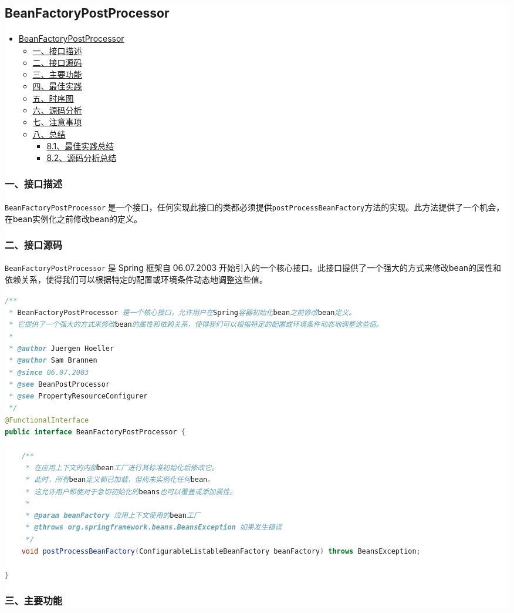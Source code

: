 ## BeanFactoryPostProcessor

- [BeanFactoryPostProcessor](#beanfactorypostprocessor)
  - [一、接口描述](#一接口描述)
  - [二、接口源码](#二接口源码)
  - [三、主要功能](#三主要功能)
  - [四、最佳实践](#四最佳实践)
  - [五、时序图](#五时序图)
  - [六、源码分析](#六源码分析)
  - [七、注意事项](#七注意事项)
  - [八、总结](#八总结)
    - [8.1、最佳实践总结](#81最佳实践总结)
    - [8.2、源码分析总结](#82源码分析总结)


### 一、接口描述

`BeanFactoryPostProcessor` 是一个接口，任何实现此接口的类都必须提供`postProcessBeanFactory`方法的实现。此方法提供了一个机会，在bean实例化之前修改bean的定义。

### 二、接口源码

`BeanFactoryPostProcessor` 是 Spring 框架自 06.07.2003 开始引入的一个核心接口。此接口提供了一个强大的方式来修改bean的属性和依赖关系，使得我们可以根据特定的配置或环境条件动态地调整这些值。

```java
/**
 * BeanFactoryPostProcessor 是一个核心接口，允许用户在Spring容器初始化bean之前修改bean定义。
 * 它提供了一个强大的方式来修改bean的属性和依赖关系，使得我们可以根据特定的配置或环境条件动态地调整这些值。
 * 
 * @author Juergen Hoeller
 * @author Sam Brannen
 * @since 06.07.2003
 * @see BeanPostProcessor
 * @see PropertyResourceConfigurer
 */
@FunctionalInterface
public interface BeanFactoryPostProcessor {

    /**
     * 在应用上下文的内部bean工厂进行其标准初始化后修改它。
     * 此时，所有bean定义都已加载，但尚未实例化任何bean。
     * 这允许用户即使对于急切初始化的beans也可以覆盖或添加属性。
     * 
     * @param beanFactory 应用上下文使用的bean工厂
     * @throws org.springframework.beans.BeansException 如果发生错误
     */
    void postProcessBeanFactory(ConfigurableListableBeanFactory beanFactory) throws BeansException;

}
```

### 三、主要功能

